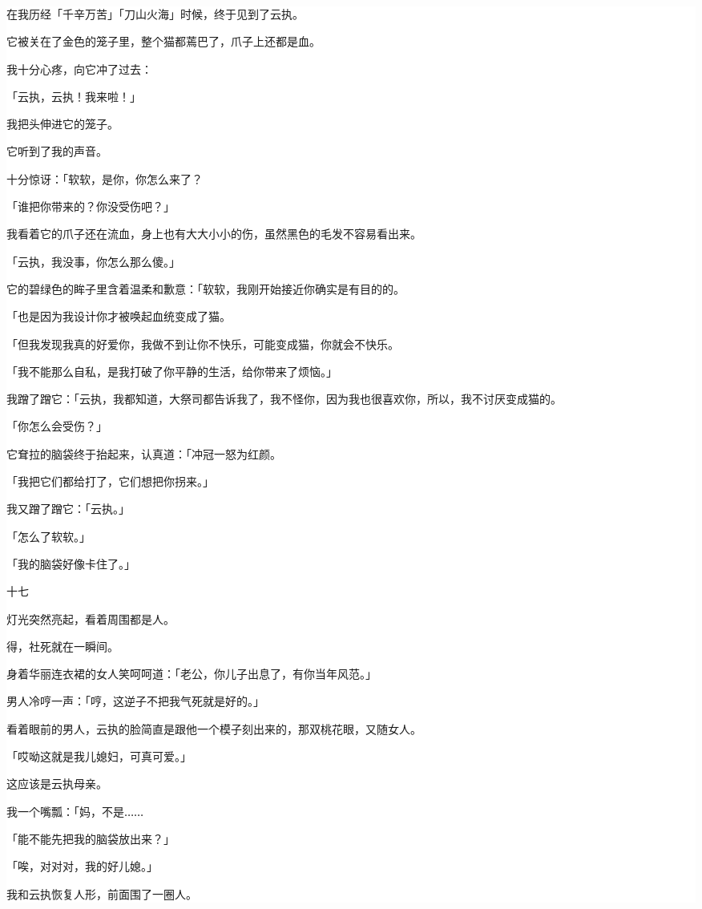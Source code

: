 在我历经「千辛万苦」「刀山火海」时候，终于见到了云执。

它被关在了金色的笼子里，整个猫都蔫巴了，爪子上还都是血。

我十分心疼，向它冲了过去：

「云执，云执！我来啦！」

我把头伸进它的笼子。

它听到了我的声音。

十分惊讶：「软软，是你，你怎么来了？

「谁把你带来的？你没受伤吧？」

我看着它的爪子还在流血，身上也有大大小小的伤，虽然黑色的毛发不容易看出来。

「云执，我没事，你怎么那么傻。」

它的碧绿色的眸子里含着温柔和歉意：「软软，我刚开始接近你确实是有目的的。

「也是因为我设计你才被唤起血统变成了猫。

「但我发现我真的好爱你，我做不到让你不快乐，可能变成猫，你就会不快乐。

「我不能那么自私，是我打破了你平静的生活，给你带来了烦恼。」

我蹭了蹭它：「云执，我都知道，大祭司都告诉我了，我不怪你，因为我也很喜欢你，所以，我不讨厌变成猫的。

「你怎么会受伤？」

它耷拉的脑袋终于抬起来，认真道：「冲冠一怒为红颜。

「我把它们都给打了，它们想把你拐来。」

我又蹭了蹭它：「云执。」

「怎么了软软。」

「我的脑袋好像卡住了。」

十七

灯光突然亮起，看着周围都是人。

得，社死就在一瞬间。

身着华丽连衣裙的女人笑呵呵道：「老公，你儿子出息了，有你当年风范。」

男人冷哼一声：「哼，这逆子不把我气死就是好的。」

看着眼前的男人，云执的脸简直是跟他一个模子刻出来的，那双桃花眼，又随女人。

「哎呦这就是我儿媳妇，可真可爱。」

这应该是云执母亲。

我一个嘴瓢：「妈，不是……

「能不能先把我的脑袋放出来？」

「唉，对对对，我的好儿媳。」

我和云执恢复人形，前面围了一圈人。
